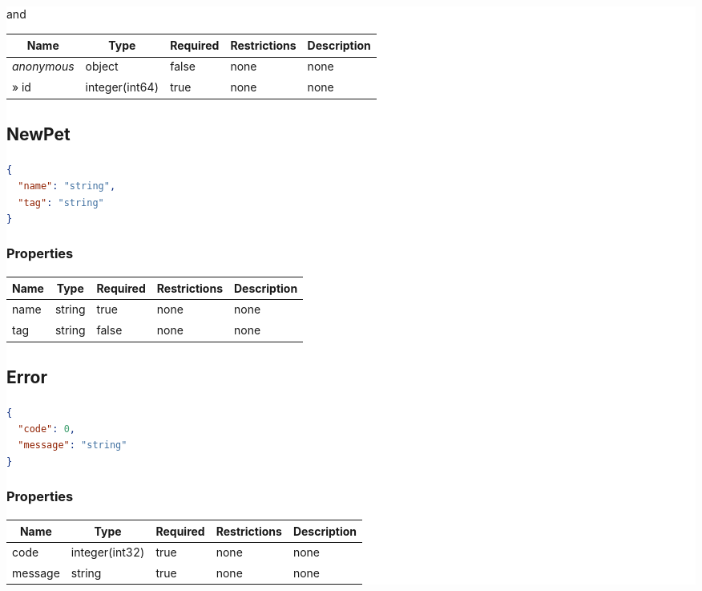 and

|Name|Type|Required|Restrictions|Description|
|---|---|---|---|---|
|*anonymous*|object|false|none|none|
|» id|integer(int64)|true|none|none|

<h2 id="tocS_NewPet">NewPet</h2>

<a id="schemanewpet"></a>
<a id="schema_NewPet"></a>
<a id="tocSnewpet"></a>
<a id="tocsnewpet"></a>

```json
{
  "name": "string",
  "tag": "string"
}

```

### Properties

|Name|Type|Required|Restrictions|Description|
|---|---|---|---|---|
|name|string|true|none|none|
|tag|string|false|none|none|

<h2 id="tocS_Error">Error</h2>

<a id="schemaerror"></a>
<a id="schema_Error"></a>
<a id="tocSerror"></a>
<a id="tocserror"></a>

```json
{
  "code": 0,
  "message": "string"
}

```

### Properties

|Name|Type|Required|Restrictions|Description|
|---|---|---|---|---|
|code|integer(int32)|true|none|none|
|message|string|true|none|none|

